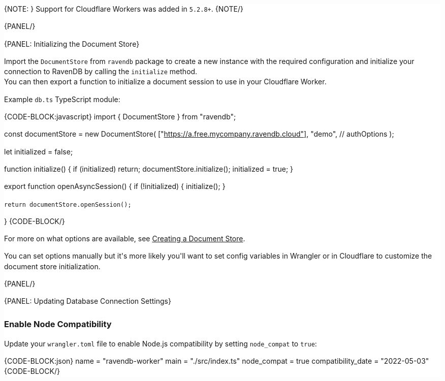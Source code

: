 {NOTE: }
Support for Cloudflare Workers was added in `5.2.8+`.
{NOTE/}

{PANEL/}

{PANEL: Initializing the Document Store}

Import the `DocumentStore` from `ravendb` package to create a new instance with the required configuration 
and initialize your connection to RavenDB by calling the `initialize` method.   
You can then export a function to initialize a document session to use in your Cloudflare Worker.  

Example `db.ts` TypeScript module:

{CODE-BLOCK:javascript}
import { DocumentStore } from "ravendb";

const documentStore = new DocumentStore(
  ["https://a.free.mycompany.ravendb.cloud"],
  "demo",
  // authOptions
);

let initialized = false;

function initialize() {
    if (initialized) return;
    documentStore.initialize();
    initialized = true;
}

export function openAsyncSession() {
    if (!initialized) {
        initialize();
    }

    return documentStore.openSession();
}
{CODE-BLOCK/}

For more on what options are available, see [Creating a Document Store][docs-what-is-document-store].  

You can set options manually but it's more likely you'll want to set config variables in Wrangler 
or in Cloudflare to customize the document store initialization.  

{PANEL/}

{PANEL: Updating Database Connection Settings}

### Enable Node Compatibility

Update your `wrangler.toml` file to enable Node.js compatibility by setting `node_compat` to `true`:  

{CODE-BLOCK:json}
name = "ravendb-worker"
main = "./src/index.ts"
node_compat = true
compatibility_date = "2022-05-03"
{CODE-BLOCK/}


[troubleshooting]: ../../../start/guides/cloudflare-workers/troubleshooting
[cloud-signup]: https://cloud.ravendb.net?utm_source=ravendb_docs&utm_medium=web&utm_campaign=howto_template_cloudflare_worker&utm_content=cloud_signup
[gh-ravendb-template]: https://github.com/ravendb/template-cloudflare-worker
[deploy-with-workers]: https://deploy.workers.cloudflare.com/?url=https://github.com/ravendb/template-cloudflare-worker
[live-test]: http://live-test.ravendb.net
[cf-mtls-worker]: https://developers.cloudflare.com/workers/runtime-apis/mtls
[cf-wrangler]: https://developers.cloudflare.com/workers/wrangler/install-and-update/
[docs-nodejs]: ../../../../nodejs/client-api/session/what-is-a-session-and-how-does-it-work
[docs-what-is-document-store]: ../../../..//nodejs/client-api/what-is-a-document-store
[docs-create-db]: ../../../studio/database/create-new-database/general-flow
[docs-cloud-certs]: ../../../cloud/cloud-security
[docs-on-prem-certs]: ../../../studio/overview
[docs-generate-client-certificate]: ../../../server/security/authentication/certificate-management#generate-client-certificate
[npm-ravendb-client]: https://npmjs.com/package/ravendb
[npm-itty-router]: https://npmjs.com/package/itty-router